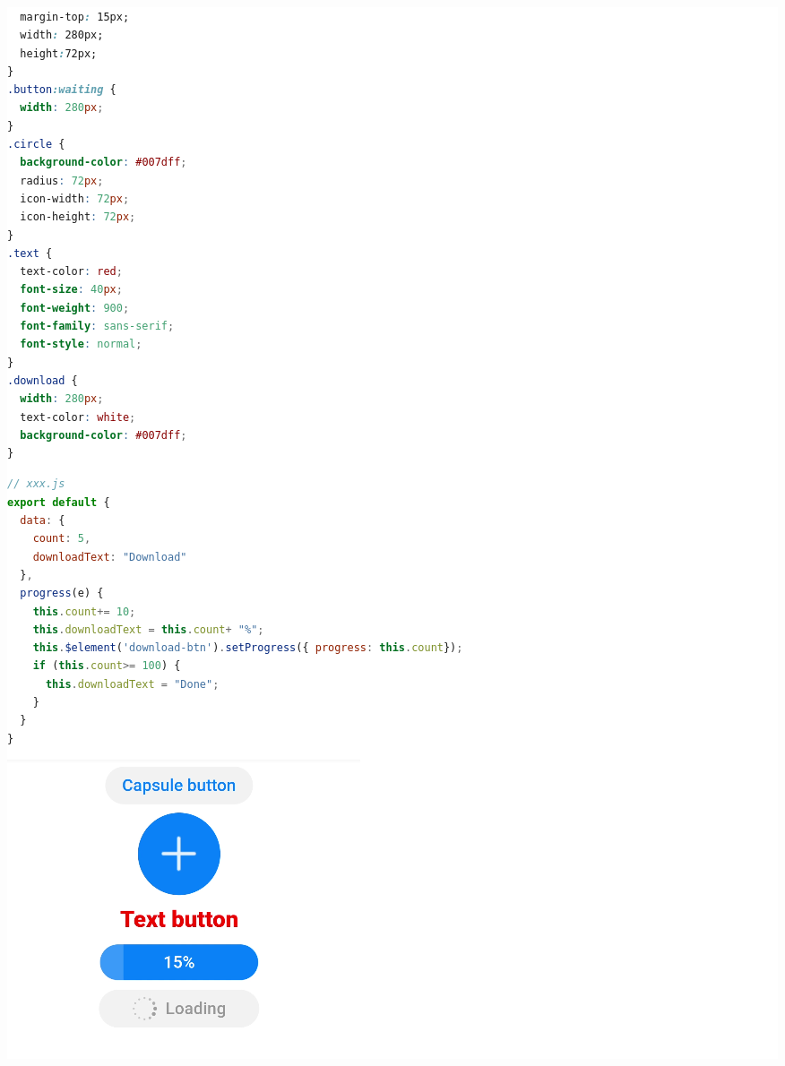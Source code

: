 ```css
  margin-top: 15px;
  width: 280px;
  height:72px;
}
.button:waiting {
  width: 280px;
}
.circle {
  background-color: #007dff;
  radius: 72px;
  icon-width: 72px;
  icon-height: 72px;
}
.text {
  text-color: red;
  font-size: 40px;
  font-weight: 900;
  font-family: sans-serif;
  font-style: normal;
}
.download {
  width: 280px;
  text-color: white;
  background-color: #007dff;
}
```

```js
// xxx.js
export default {
  data: {
    count: 5,
    downloadText: "Download"
  },
  progress(e) {
    this.count+= 10;
    this.downloadText = this.count+ "%";
    this.$element('download-btn').setProgress({ progress: this.count});
    if (this.count>= 100) {
      this.downloadText = "Done";
    }
  }
}
```

![1](figures/1.png)
